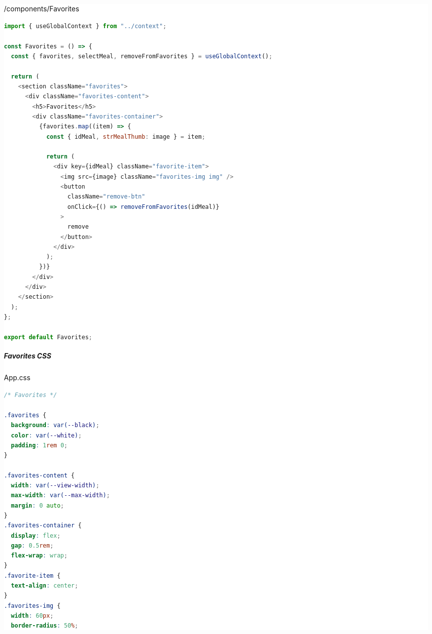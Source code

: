 /components/Favorites

```js
import { useGlobalContext } from "../context";

const Favorites = () => {
  const { favorites, selectMeal, removeFromFavorites } = useGlobalContext();

  return (
    <section className="favorites">
      <div className="favorites-content">
        <h5>Favorites</h5>
        <div className="favorites-container">
          {favorites.map((item) => {
            const { idMeal, strMealThumb: image } = item;

            return (
              <div key={idMeal} className="favorite-item">
                <img src={image} className="favorites-img img" />
                <button
                  className="remove-btn"
                  onClick={() => removeFromFavorites(idMeal)}
                >
                  remove
                </button>
              </div>
            );
          })}
        </div>
      </div>
    </section>
  );
};

export default Favorites;
```

##### Favorites CSS

App.css

```css
/* Favorites */

.favorites {
  background: var(--black);
  color: var(--white);
  padding: 1rem 0;
}

.favorites-content {
  width: var(--view-width);
  max-width: var(--max-width);
  margin: 0 auto;
}
.favorites-container {
  display: flex;
  gap: 0.5rem;
  flex-wrap: wrap;
}
.favorite-item {
  text-align: center;
}
.favorites-img {
  width: 60px;
  border-radius: 50%;
```
